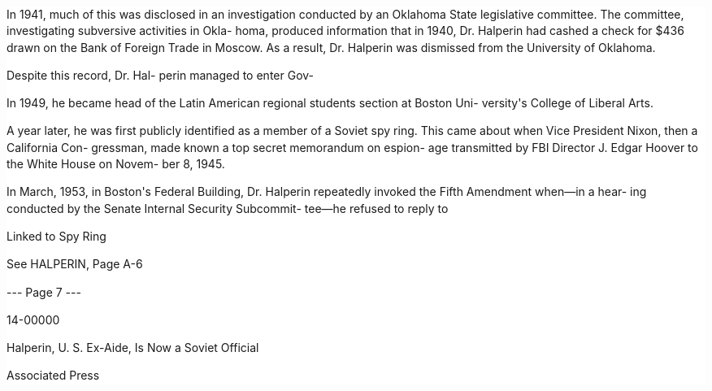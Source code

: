 In 1941, much of this was
disclosed in an investigation
conducted by an Oklahoma
State legislative committee.
The committee, investigating
subversive activities in Okla-
homa, produced information
that in 1940, Dr. Halperin had
cashed a check for $436 drawn
on the Bank of Foreign Trade
in Moscow. As a result, Dr.
Halperin was dismissed from
the University of Oklahoma.

Despite this record, Dr. Hal-
perin managed to enter Gov-

In 1949, he became head of
the Latin American regional
students section at Boston Uni-
versity's College of Liberal
Arts.

A year later, he was first
publicly identified as a member
of a Soviet spy ring. This came
about when Vice President
Nixon, then a California Con-
gressman, made known a top
secret memorandum on espion-
age transmitted by FBI
Director J. Edgar Hoover to
the White House on Novem-
ber 8, 1945.

In March, 1953, in Boston's
Federal Building, Dr. Halperin
repeatedly invoked the Fifth
Amendment when—in a hear-
ing conducted by the Senate
Internal Security Subcommit-
tee—he refused to reply to

Linked to Spy Ring

See HALPERIN, Page A-6

--- Page 7 ---

14-00000

Halperin, U. S. Ex-Aide,
Is Now a Soviet Official

Associated Press
